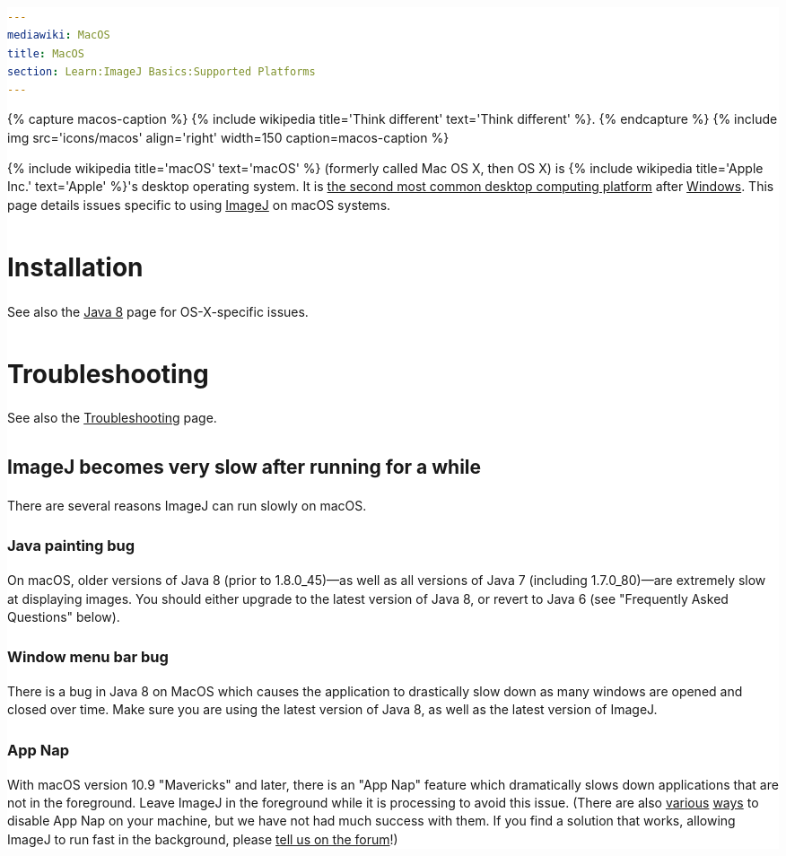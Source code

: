 ```yaml
---
mediawiki: MacOS
title: MacOS
section: Learn:ImageJ Basics:Supported Platforms
---
```


{% capture macos-caption %}
{% include wikipedia title='Think different' text='Think different' %}.
{% endcapture %}
{% include img src='icons/macos' align='right' width=150 caption=macos-caption %}

{% include wikipedia title='macOS' text='macOS' %} (formerly called Mac OS X, then OS X) is {% include wikipedia title='Apple Inc.' text='Apple' %}'s desktop operating system. It is [the second most common desktop computing platform](https://www.netmarketshare.com/operating-system-market-share.aspx) after [Windows](/platforms/windows). This page details issues specific to using [ImageJ](/software/imagej) on macOS systems.




# Installation

See also the [Java 8](/news/2016-05-10-imagej-howto-java-8-java-6-java-3d) page for OS-X-specific issues.

# Troubleshooting

See also the [Troubleshooting](/learn/troubleshooting) page.

## ImageJ becomes very slow after running for a while

There are several reasons ImageJ can run slowly on macOS.

### Java painting bug

On macOS, older versions of Java 8 (prior to 1.8.0\_45)—as well as all versions of Java 7 (including 1.7.0\_80)—are extremely slow at displaying images. You should either upgrade to the latest version of Java 8, or revert to Java 6 (see "Frequently Asked Questions" below).

### Window menu bar bug

There is a bug in Java 8 on MacOS which causes the application to drastically slow down as many windows are opened and closed over time. Make sure you are using the latest version of Java 8, as well as the latest version of ImageJ.

### App Nap

With macOS version 10.9 "Mavericks" and later, there is an "App Nap" feature which dramatically slows down applications that are not in the foreground. Leave ImageJ in the foreground while it is processing to avoid this issue. (There are also [various](http://osxdaily.com/2014/05/13/disable-app-nap-mac-os-x/) [ways](http://www.cultofmac.com/274396/disable-app-nap-specific-apps-os-x-tips/) to disable App Nap on your machine, but we have not had much success with them. If you find a solution that works, allowing ImageJ to run fast in the background, please [tell us on the forum](http://forum.imagej.net/)!)

